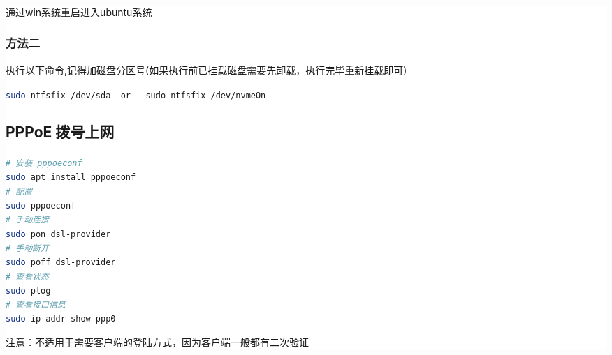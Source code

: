 通过win系统重启进入ubuntu系统

### 方法二

执行以下命令,记得加磁盘分区号(如果执行前已挂载磁盘需要先卸载，执行完毕重新挂载即可)

```bash
sudo ntfsfix /dev/sda  or   sudo ntfsfix /dev/nvmeOn
```

## PPPoE 拨号上网

```bash
# 安装 pppoeconf
sudo apt install pppoeconf
# 配置
sudo pppoeconf
# 手动连接
sudo pon dsl-provider
# 手动断开
sudo poff dsl-provider
# 查看状态
sudo plog
# 查看接口信息
sudo ip addr show ppp0
```

注意：不适用于需要客户端的登陆方式，因为客户端一般都有二次验证
